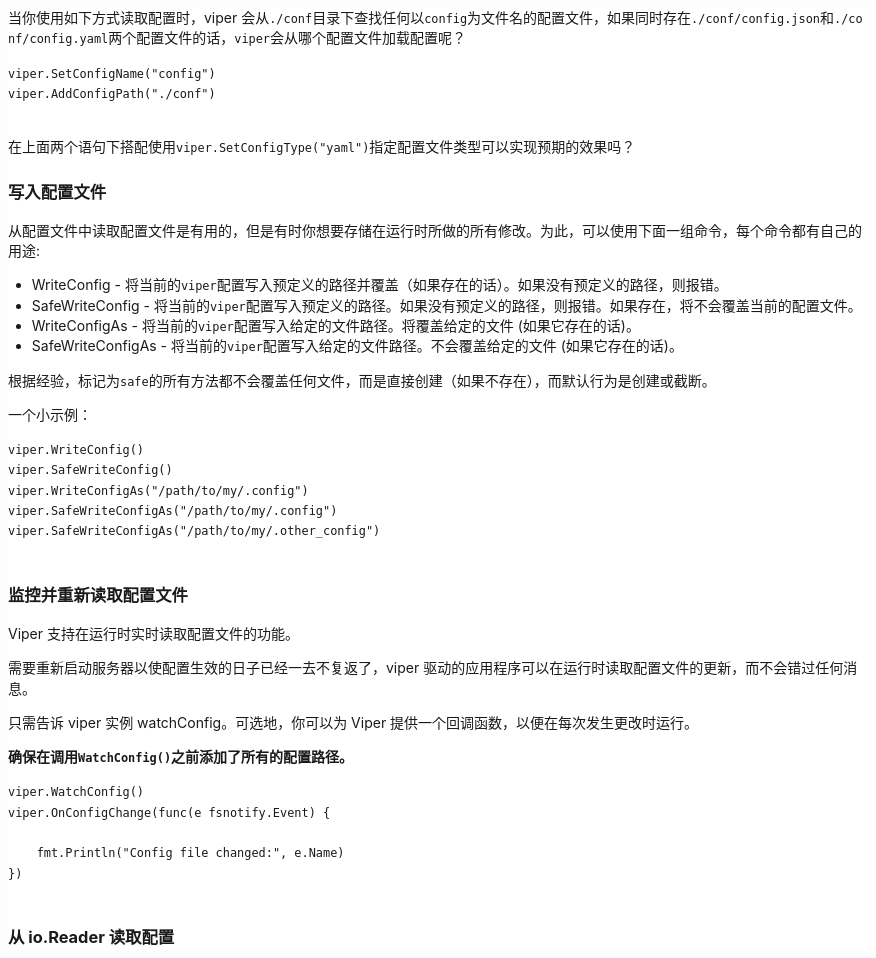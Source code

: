 当你使用如下方式读取配置时，viper 会从`./conf`目录下查找任何以`config`为文件名的配置文件，如果同时存在`./conf/config.json`和`./conf/config.yaml`两个配置文件的话，`viper`会从哪个配置文件加载配置呢？

```
viper.SetConfigName("config")
viper.AddConfigPath("./conf")


```

在上面两个语句下搭配使用`viper.SetConfigType("yaml")`指定配置文件类型可以实现预期的效果吗？

### 写入配置文件

从配置文件中读取配置文件是有用的，但是有时你想要存储在运行时所做的所有修改。为此，可以使用下面一组命令，每个命令都有自己的用途:

*   WriteConfig - 将当前的`viper`配置写入预定义的路径并覆盖（如果存在的话）。如果没有预定义的路径，则报错。
*   SafeWriteConfig - 将当前的`viper`配置写入预定义的路径。如果没有预定义的路径，则报错。如果存在，将不会覆盖当前的配置文件。
*   WriteConfigAs - 将当前的`viper`配置写入给定的文件路径。将覆盖给定的文件 (如果它存在的话)。
*   SafeWriteConfigAs - 将当前的`viper`配置写入给定的文件路径。不会覆盖给定的文件 (如果它存在的话)。

根据经验，标记为`safe`的所有方法都不会覆盖任何文件，而是直接创建（如果不存在），而默认行为是创建或截断。

一个小示例：

```
viper.WriteConfig() 
viper.SafeWriteConfig()
viper.WriteConfigAs("/path/to/my/.config")
viper.SafeWriteConfigAs("/path/to/my/.config") 
viper.SafeWriteConfigAs("/path/to/my/.other_config")


```

### 监控并重新读取配置文件

Viper 支持在运行时实时读取配置文件的功能。

需要重新启动服务器以使配置生效的日子已经一去不复返了，viper 驱动的应用程序可以在运行时读取配置文件的更新，而不会错过任何消息。

只需告诉 viper 实例 watchConfig。可选地，你可以为 Viper 提供一个回调函数，以便在每次发生更改时运行。

**确保在调用`WatchConfig()`之前添加了所有的配置路径。**

```
viper.WatchConfig()
viper.OnConfigChange(func(e fsnotify.Event) {
  
	fmt.Println("Config file changed:", e.Name)
})


```

### 从 io.Reader 读取配置

